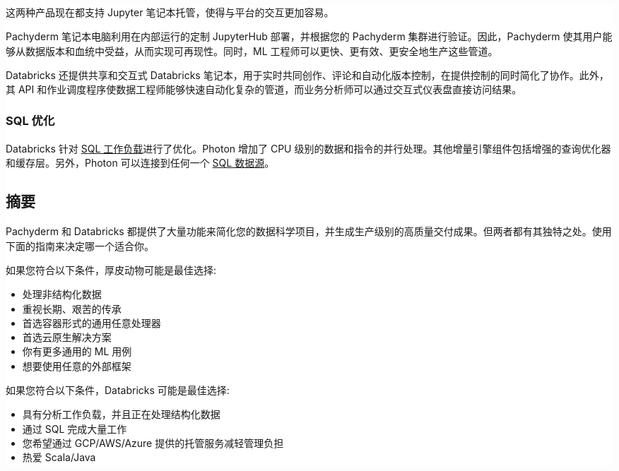 这两种产品现在都支持 Jupyter 笔记本托管，使得与平台的交互更加容易。

Pachyderm 笔记本电脑利用在内部运行的定制 JupyterHub 部署，并根据您的 Pachyderm 集群进行验证。因此，Pachyderm 使其用户能够从数据版本和血统中受益，从而实现可再现性。同时，ML 工程师可以更快、更有效、更安全地生产这些管道。

Databricks 还提供共享和交互式 Databricks 笔记本，用于实时共同创作、评论和自动化版本控制，在提供控制的同时简化了协作。此外，其 API 和作业调度程序使数据工程师能够快速自动化复杂的管道，而业务分析师可以通过交互式仪表盘直接访问结果。

### SQL 优化

Databricks 针对 [SQL 工作负载](https://databricks.com/product/photon)进行了优化。Photon 增加了 CPU 级别的数据和指令的并行处理。其他增量引擎组件包括增强的查询优化器和缓存层。另外，Photon 可以连接到任何一个 [SQL 数据源](https://docs.databricks.com/runtime/photon.html)。

## 摘要

Pachyderm 和 Databricks 都提供了大量功能来简化您的数据科学项目，并生成生产级别的高质量交付成果。但两者都有其独特之处。使用下面的指南来决定哪一个适合你。

如果您符合以下条件，厚皮动物可能是最佳选择:

*   处理非结构化数据
*   重视长期、艰苦的传承
*   首选容器形式的通用任意处理器
*   首选云原生解决方案
*   你有更多通用的 ML 用例
*   想要使用任意的外部框架

如果您符合以下条件，Databricks 可能是最佳选择:

*   具有分析工作负载，并且正在处理结构化数据
*   通过 SQL 完成大量工作
*   您希望通过 GCP/AWS/Azure 提供的托管服务减轻管理负担
*   热爱 Scala/Java